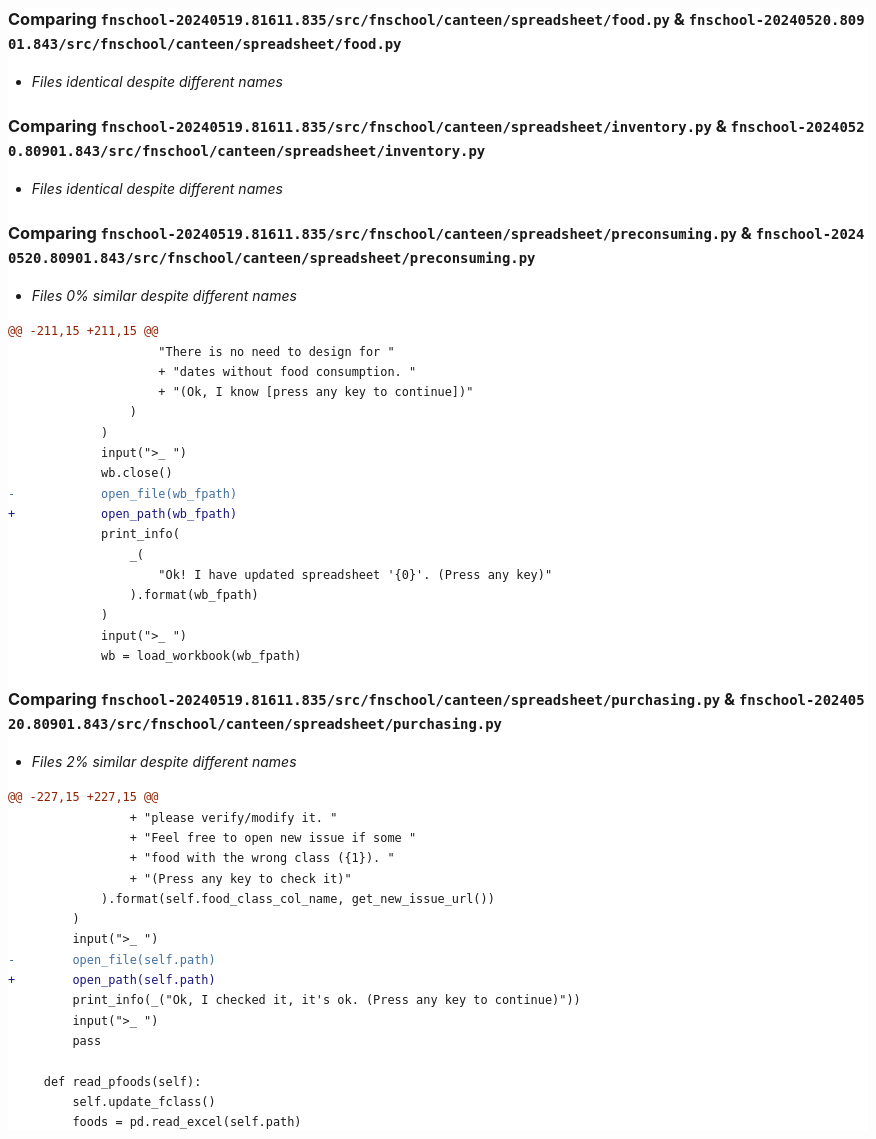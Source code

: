 ### Comparing `fnschool-20240519.81611.835/src/fnschool/canteen/spreadsheet/food.py` & `fnschool-20240520.80901.843/src/fnschool/canteen/spreadsheet/food.py`

 * *Files identical despite different names*

### Comparing `fnschool-20240519.81611.835/src/fnschool/canteen/spreadsheet/inventory.py` & `fnschool-20240520.80901.843/src/fnschool/canteen/spreadsheet/inventory.py`

 * *Files identical despite different names*

### Comparing `fnschool-20240519.81611.835/src/fnschool/canteen/spreadsheet/preconsuming.py` & `fnschool-20240520.80901.843/src/fnschool/canteen/spreadsheet/preconsuming.py`

 * *Files 0% similar despite different names*

```diff
@@ -211,15 +211,15 @@
                     "There is no need to design for "
                     + "dates without food consumption. "
                     + "(Ok, I know [press any key to continue])"
                 )
             )
             input(">_ ")
             wb.close()
-            open_file(wb_fpath)
+            open_path(wb_fpath)
             print_info(
                 _(
                     "Ok! I have updated spreadsheet '{0}'. (Press any key)"
                 ).format(wb_fpath)
             )
             input(">_ ")
             wb = load_workbook(wb_fpath)
```

### Comparing `fnschool-20240519.81611.835/src/fnschool/canteen/spreadsheet/purchasing.py` & `fnschool-20240520.80901.843/src/fnschool/canteen/spreadsheet/purchasing.py`

 * *Files 2% similar despite different names*

```diff
@@ -227,15 +227,15 @@
                 + "please verify/modify it. "
                 + "Feel free to open new issue if some "
                 + "food with the wrong class ({1}). "
                 + "(Press any key to check it)"
             ).format(self.food_class_col_name, get_new_issue_url())
         )
         input(">_ ")
-        open_file(self.path)
+        open_path(self.path)
         print_info(_("Ok, I checked it, it's ok. (Press any key to continue)"))
         input(">_ ")
         pass
 
     def read_pfoods(self):
         self.update_fclass()
         foods = pd.read_excel(self.path)
```
